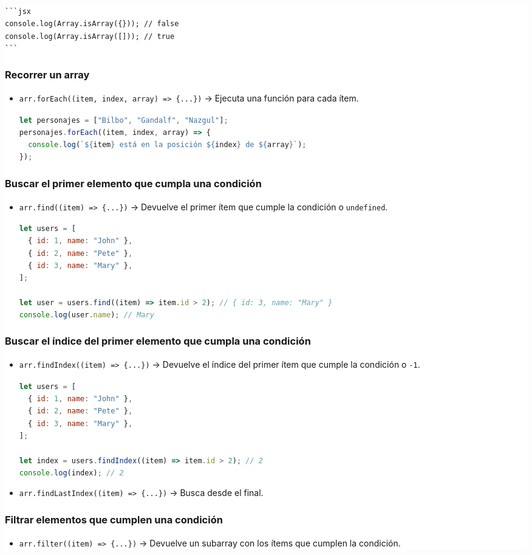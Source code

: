     ```jsx
    console.log(Array.isArray({})); // false
    console.log(Array.isArray([])); // true
    ```
    

### Recorrer un array

- `arr.forEach((item, index, array) => {...})` → Ejecuta una función para cada ítem.
    
    ```jsx
    let personajes = ["Bilbo", "Gandalf", "Nazgul"];
    personajes.forEach((item, index, array) => {
      console.log(`${item} está en la posición ${index} de ${array}`);
    });
    ```
    

### Buscar el primer elemento que cumpla una condición

- `arr.find((item) => {...})` → Devuelve el primer ítem que cumple la condición o `undefined`.
    
    ```jsx
    let users = [
      { id: 1, name: "John" },
      { id: 2, name: "Pete" },
      { id: 3, name: "Mary" },
    ];
     
    let user = users.find((item) => item.id > 2); // { id: 3, name: "Mary" }
    console.log(user.name); // Mary
    ```
    

### Buscar el índice del primer elemento que cumpla una condición

- `arr.findIndex((item) => {...})` → Devuelve el índice del primer ítem que cumple la condición o `-1`.
    
    ```jsx
    let users = [
      { id: 1, name: "John" },
      { id: 2, name: "Pete" },
      { id: 3, name: "Mary" },
    ];
     
    let index = users.findIndex((item) => item.id > 2); // 2
    console.log(index); // 2
    ```
    
- `arr.findLastIndex((item) => {...})` → Busca desde el final.

### Filtrar elementos que cumplen una condición

- `arr.filter((item) => {...})` → Devuelve un subarray con los ítems que cumplen la condición.
    